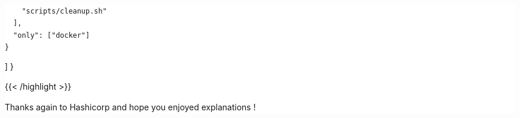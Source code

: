         "scripts/cleanup.sh"
      ],
      "only": ["docker"]
    }
  ]
}

{{< /highlight >}}

Thanks again to Hashicorp and hope you enjoyed explanations !